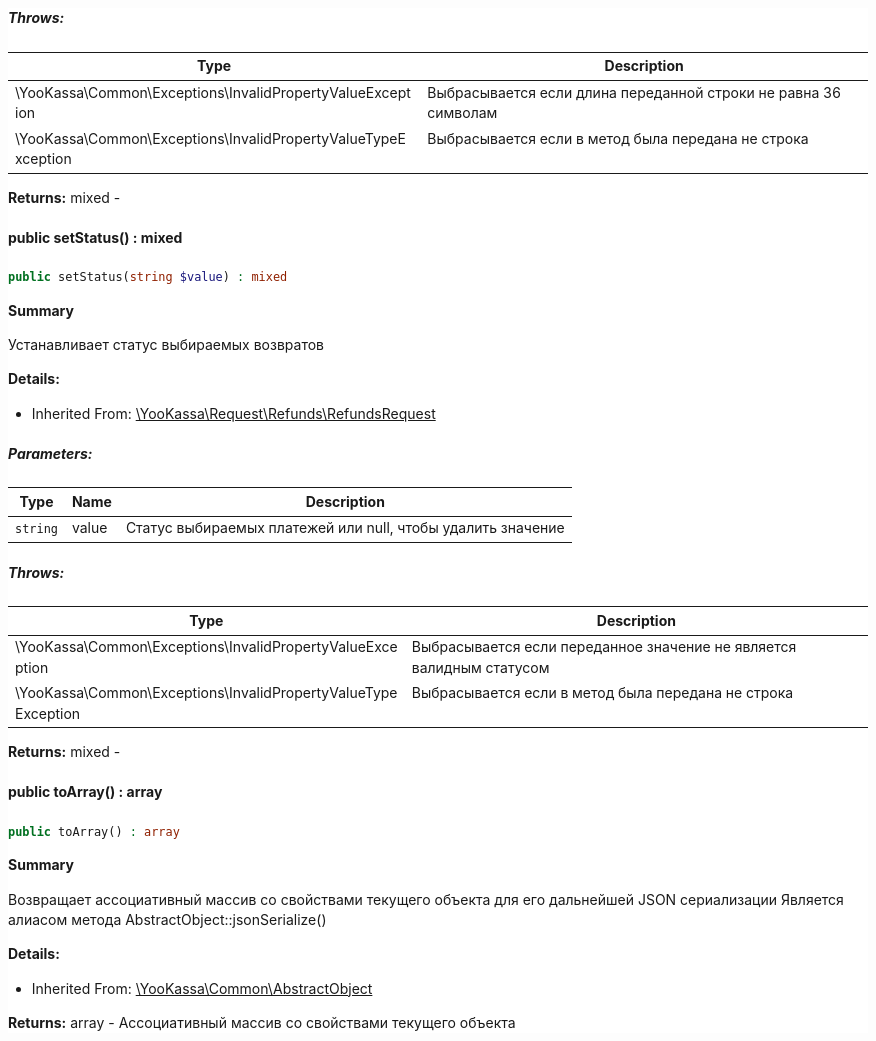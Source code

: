 ##### Throws:
| Type | Description |
| ---- | ----------- |
| \YooKassa\Common\Exceptions\InvalidPropertyValueException | Выбрасывается если длина переданной строки не равна 36 символам |
| \YooKassa\Common\Exceptions\InvalidPropertyValueTypeException | Выбрасывается если в метод была передана не строка |

**Returns:** mixed - 


<a name="method_setStatus" class="anchor"></a>
#### public setStatus() : mixed

```php
public setStatus(string $value) : mixed
```

**Summary**

Устанавливает статус выбираемых возвратов

**Details:**
* Inherited From: [\YooKassa\Request\Refunds\RefundsRequest](../classes/YooKassa-Request-Refunds-RefundsRequest.md)

##### Parameters:
| Type | Name | Description |
| ---- | ---- | ----------- |
| <code lang="php">string</code> | value  | Статус выбираемых платежей или null, чтобы удалить значение |

##### Throws:
| Type | Description |
| ---- | ----------- |
| \YooKassa\Common\Exceptions\InvalidPropertyValueException | Выбрасывается если переданное значение не является валидным статусом |
| \YooKassa\Common\Exceptions\InvalidPropertyValueTypeException | Выбрасывается если в метод была передана не строка |

**Returns:** mixed - 


<a name="method_toArray" class="anchor"></a>
#### public toArray() : array

```php
public toArray() : array
```

**Summary**

Возвращает ассоциативный массив со свойствами текущего объекта для его дальнейшей JSON сериализации
Является алиасом метода AbstractObject::jsonSerialize()

**Details:**
* Inherited From: [\YooKassa\Common\AbstractObject](../classes/YooKassa-Common-AbstractObject.md)

**Returns:** array - Ассоциативный массив со свойствами текущего объекта

